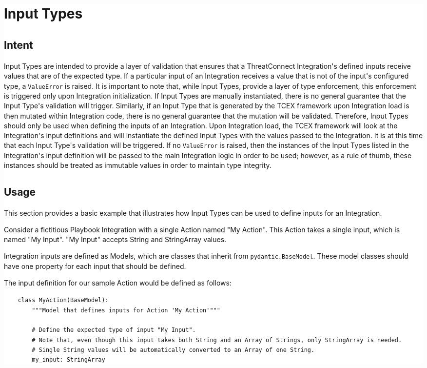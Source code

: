 # Input Types

## Intent

Input Types are intended to provide a layer of validation that ensures that a ThreatConnect Integration's defined inputs
receive values that are of the expected type. If a particular input of an Integration receives a value that is not of
the input's configured type, a `ValueError` is raised. It is important to note that, while Input Types, provide a layer
of type enforcement, this enforcement is triggered only upon Integration initialization. If Input Types are manually
instantiated, there is no general guarantee that the Input Type's validation will trigger. Similarly, if an Input Type
that is generated by the TCEX framework upon Integration load is then mutated within Integration code, there is no
general guarantee that the mutation will be validated. Therefore, Input Types should only be used when defining the inputs
of an Integration. Upon Integration load, the TCEX framework will look at the Integration's input definitions and will
instantiate the defined Input Types with the values passed to the Integration. It is at this time that each Input Type's
validation will be triggered. If no `ValueError` is raised, then the instances of the Input Types listed in the Integration's
input definition will be passed to the main Integration logic in order to be used; however, as a rule of thumb, these
instances should be treated as immutable values in order to maintain type integrity.

## Usage

This section provides a basic example that illustrates how Input Types can be used to define inputs for an Integration.

Consider a fictitious Playbook Integration with a single Action named "My Action". This Action takes a single input,
which is named "My Input". "My Input" accepts String and StringArray values.

Integration inputs are defined as Models, which are classes that inherit from `pydantic.BaseModel`. These model classes
should have one property for each input that should be defined.

The input definition for our sample Action would be defined as follows:

```
    class MyAction(BaseModel):
        """Model that defines inputs for Action 'My Action'"""

        # Define the expected type of input "My Input".
        # Note that, even though this input takes both String and an Array of Strings, only StringArray is needed.
        # Single String values will be automatically converted to an Array of one String.
        my_input: StringArray
```
